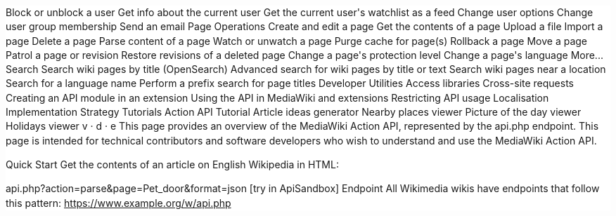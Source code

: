Block or unblock a user
Get info about the current user
Get the current user's watchlist as a feed
Change user options
Change user group membership
Send an email
Page Operations
Create and edit a page
Get the contents of a page
Upload a file
Import a page
Delete a page
Parse content of a page
Watch or unwatch a page
Purge cache for page(s)
Rollback a page
Move a page
Patrol a page or revision
Restore revisions of a deleted page
Change a page's protection level
Change a page's language
More...
Search
Search wiki pages by title (OpenSearch)
Advanced search for wiki pages by title or text
Search wiki pages near a location
Search for a language name
Perform a prefix search for page titles
Developer Utilities
Access libraries
Cross-site requests
Creating an API module in an extension
Using the API in MediaWiki and extensions
Restricting API usage
Localisation
Implementation Strategy
Tutorials
Action API Tutorial
Article ideas generator
Nearby places viewer
Picture of the day viewer
Holidays viewer
v · d · e
This page provides an overview of the MediaWiki Action API, represented by the api.php endpoint. This page is intended for technical contributors and software developers who wish to understand and use the MediaWiki Action API.

Quick Start
Get the contents of an article on English Wikipedia in HTML:

api.php?action=parse&page=Pet_door&format=json [try in ApiSandbox]
Endpoint
All Wikimedia wikis have endpoints that follow this pattern: https://www.example.org/w/api.php
